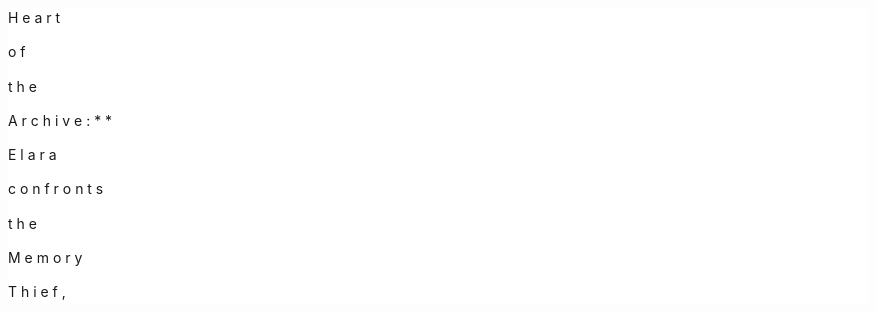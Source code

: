 H
e
a
r
t
 
o
f
 
t
h
e
 
A
r
c
h
i
v
e
:
*
*
 
E
l
a
r
a
 
c
o
n
f
r
o
n
t
s
 
t
h
e
 
M
e
m
o
r
y
 
T
h
i
e
f
,
 